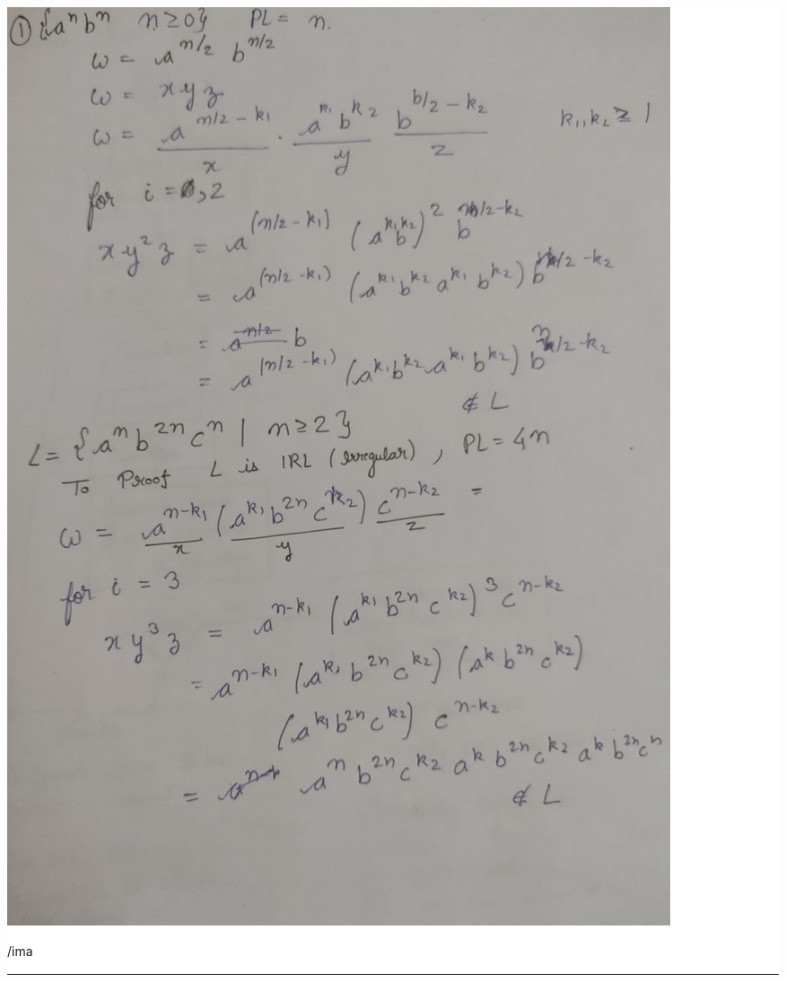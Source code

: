 ![W3.jpeg](Automata%20-%20Shubhanshu%20Singh%2035bd5948ace841edaaa43970a0a9843c/W3.jpeg)

/ima

---
